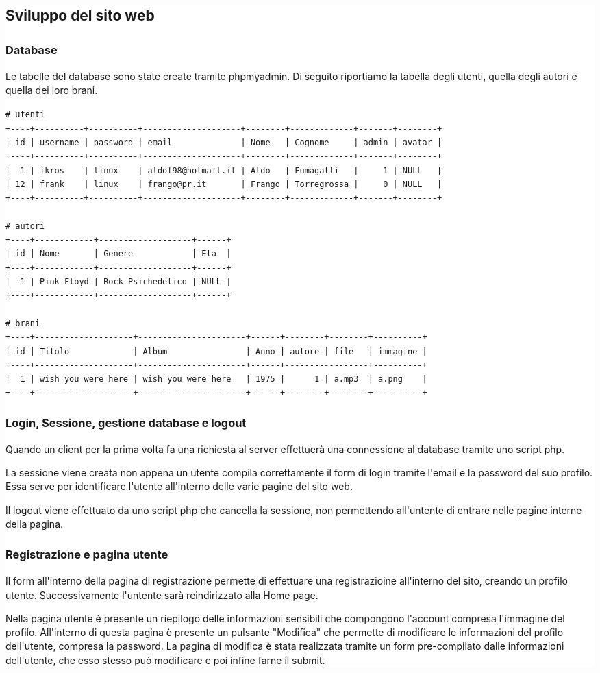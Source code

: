 ## Sviluppo del sito web

### Database

Le tabelle del database sono state create tramite phpmyadmin. Di seguito riportiamo la tabella degli utenti, quella degli autori e quella dei loro brani.

```
# utenti
+----+----------+----------+--------------------+--------+-------------+-------+--------+
| id | username | password | email              | Nome   | Cognome     | admin | avatar |
+----+----------+----------+--------------------+--------+-------------+-------+--------+
|  1 | ikros    | linux    | aldof98@hotmail.it | Aldo   | Fumagalli   |     1 | NULL   |
| 12 | frank    | linux    | frango@pr.it       | Frango | Torregrossa |     0 | NULL   |
+----+----------+----------+--------------------+--------+-------------+-------+--------+

# autori
+----+------------+-------------------+------+
| id | Nome       | Genere            | Eta  |
+----+------------+-------------------+------+
|  1 | Pink Floyd | Rock Psichedelico | NULL |
+----+------------+-------------------+------+

# brani
+----+--------------------+----------------------+------+--------+--------+----------+
| id | Titolo             | Album                | Anno | autore | file   | immagine |
+----+--------------------+----------------------+------+-----------------+----------+
|  1 | wish you were here | wish you were here   | 1975 |      1 | a.mp3  | a.png    |
+----+--------------------+----------------------+------+--------+--------+----------+
```

### Login, Sessione, gestione database e logout

Quando un client per la prima volta fa una richiesta al server effettuerà una connessione al database tramite uno script php.

La sessione viene creata non appena un utente compila correttamente il form di login tramite l'email e la  password del suo profilo. Essa serve per identificare l'utente all'interno delle varie pagine del sito web.

Il logout viene effettuato da uno script php che cancella la sessione, non permettendo all'untente di entrare nelle pagine interne della pagina.

### Registrazione e pagina utente

Il form all'interno della pagina di registrazione permette di effettuare una registrazioine all'interno del sito, creando un profilo utente. Successivamente l'untente sarà reindirizzato alla Home page.

Nella pagina utente è presente un riepilogo delle informazioni sensibili che compongono l'account compresa l'immagine del profilo. All'interno di questa pagina è presente un pulsante "Modifica" che permette di modificare le informazioni del profilo dell'utente, compresa la password. La pagina di modifica è stata realizzata tramite un form pre-compilato dalle informazioni dell'utente, che esso stesso può modificare e poi infine farne il submit.

